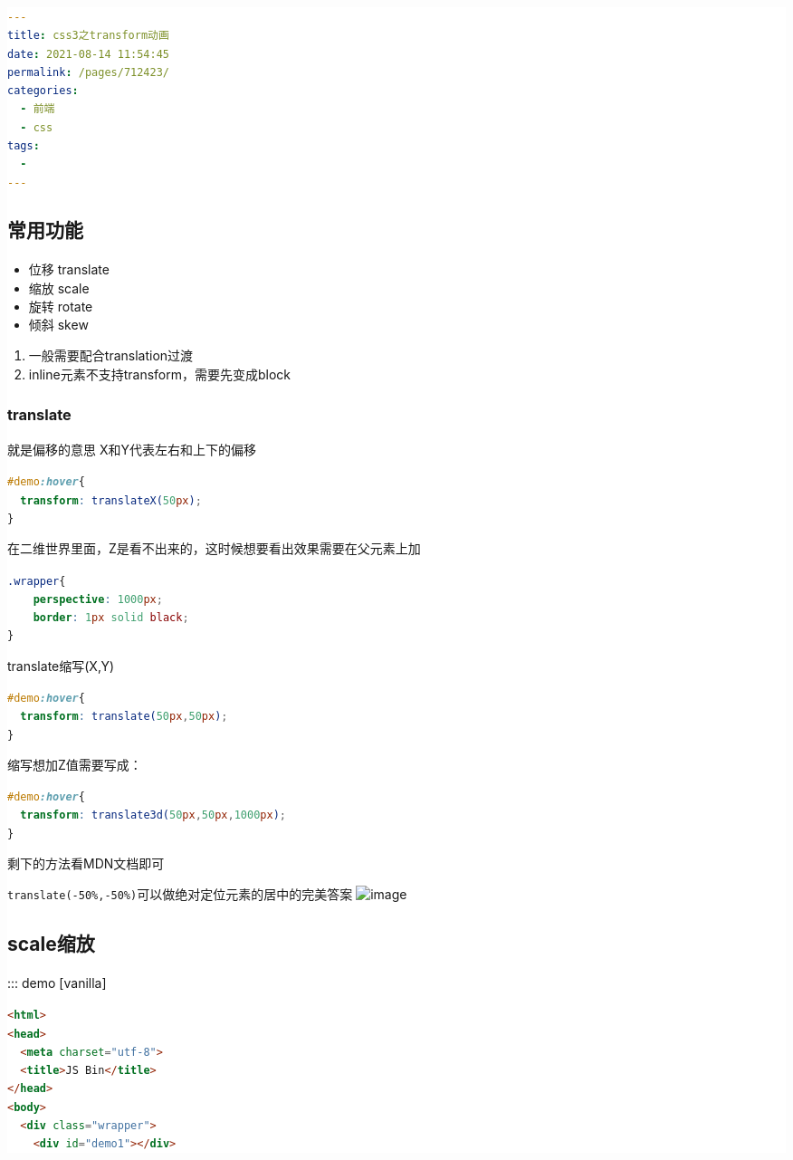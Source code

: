 ```yaml
---
title: css3之transform动画
date: 2021-08-14 11:54:45
permalink: /pages/712423/
categories:
  - 前端
  - css
tags:
  - 
---
```


##  常用功能
- 位移 translate
- 缩放 scale
- 旋转 rotate
- 倾斜 skew

1. 一般需要配合translation过渡
2. inline元素不支持transform，需要先变成block
### translate
就是偏移的意思
X和Y代表左右和上下的偏移
```css
#demo:hover{
  transform: translateX(50px);
}
```
在二维世界里面，Z是看不出来的，这时候想要看出效果需要在父元素上加
```css
.wrapper{
    perspective: 1000px;
    border: 1px solid black;
}
```
translate缩写(X,Y)
```css
#demo:hover{
  transform: translate(50px,50px);
}
```
缩写想加Z值需要写成：
```css
#demo:hover{
  transform: translate3d(50px,50px,1000px);
}
```
剩下的方法看MDN文档即可

`translate(-50%,-50%)`可以做绝对定位元素的居中的完美答案
![image](https://cdn.jsdelivr.net/gh/botshen/cdn@master/20210813/image.3ea1nyztx9o0.png)
## scale缩放
::: demo [vanilla]
``` html
<html>
<head>
  <meta charset="utf-8">
  <title>JS Bin</title>
</head>
<body>
  <div class="wrapper">
    <div id="demo1"></div>
```